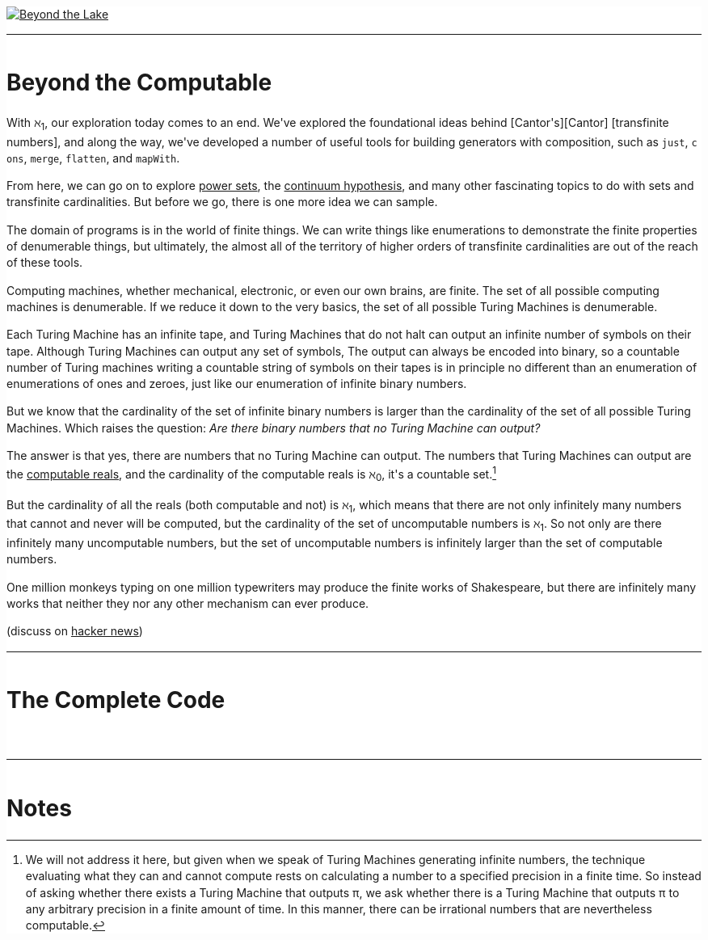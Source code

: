 [![Beyond the Lake](/assets/images/enumerations/beyond.jpg)](https://www.flickr.com/photos/ryancadby/8254207910)

---

# Beyond the Computable

With ℵ<sub>1</sub>, our exploration today comes to an end. We've explored the foundational ideas behind [Cantor's][Cantor] [transfinite numbers], and along the way, we've developed a number of useful tools for building generators with composition, such as `just`, `cons`, `merge`, `flatten`, and `mapWith`.

From here, we can go on to explore [power sets][power set], the [continuum hypothesis], and many other fascinating topics to do with sets and transfinite cardinalities. But before we go, there is one more idea we can sample.

[power set]: https://en.wikipedia.org/wiki/Power_set
[continuum hypothesis]: https://en.wikipedia.org/wiki/Continuum_hypothesis

The domain of programs is in the world of finite things. We can write things like enumerations to demonstrate the finite properties of denumerable things, but ultimately, the almost all of the territory of higher orders of transfinite cardinalities are out of the reach of these tools.

Computing machines, whether mechanical, electronic, or even our own brains, are finite. The set of all possible computing machines is denumerable. If we reduce it down to the very basics, the set of all possible Turing Machines is denumerable.

Each Turing Machine has an infinite tape, and Turing Machines that do not halt can output an infinite number of symbols on their tape. Although Turing Machines can output any set of symbols, The output can always be encoded into binary, so a countable number of Turing machines writing a countable string of symbols on their tapes is in principle no different than an enumeration of enumerations of ones and zeroes, just like our enumeration of infinite binary numbers.

But we know that the cardinality of the set of infinite binary numbers is larger than the cardinality of the set of all possible Turing Machines. Which raises the question: _Are there binary numbers that no Turing Machine can output?_

The answer is that yes, there are numbers that no Turing Machine can output. The numbers that Turing Machines can output are the [computable reals][computable], and the cardinality of the computable reals is ℵ<sub>0</sub>, it's a countable set.[^precision]

[^precision]: We will not address it here, but given when we speak of Turing Machines generating infinite numbers, the technique evaluating what they can and cannot compute rests on calculating a number to a specified precision in a finite time. So instead of asking whether there exists a Turing Machine that outputs π, we ask whether there is a Turing Machine that outputs π to any arbitrary precision in a finite amount of time. In this manner, there can be irrational numbers that are nevertheless computable.

[computable]: https://en.wikipedia.org/wiki/Computable_number

But the cardinality of all the reals (both computable and not) is ℵ<sub>1</sub>, which means that there are not only infinitely many numbers that cannot and never will be computed, but the cardinality of the set of uncomputable numbers is ℵ<sub>1</sub>. So not only are there infinitely many uncomputable numbers, but the set of uncomputable numbers is infinitely larger than the set of computable numbers.

One million monkeys typing on one million typewriters may produce the finite works of Shakespeare, but there are infinitely many works that neither they nor any other mechanism can ever produce.

(discuss on [hacker news](https://news.ycombinator.com/item?id=19359196))

---

# The Complete Code

<br/><script src="https://gist.github.com/raganwald/84d1f98571a82c7fb624084a8f08ffda.js"></script>

---

# Notes



[enumeration]: https://en.wikipedia.org/wiki/Enumeration
[^finite]: Not all enumerations are infinite in size. Here are two enumerations of the set ("whole numbers less than or equal to four"): `0, 1, 2, 3, 4` and `4, 3, 2, 1, 0`.
[transfinite numbers]: https://en.wikipedia.org/wiki/Transfinite_number
[^naturals]: In some definitions of the [natural numbers](https://en.wikipedia.org/wiki/Natural_number), they begin with `0`. In others, they begin with `1`, and the numbers beginning with `0` are called either the "whole" numbers or the "non-negative numbers." We will use the definition of the natural numbers as beginning with `0` in this essay, and call the numbers beginning with `1` the "positive" numbers.<br/><br/>Those that prefer natural numbers beginning with `1` can easily fork this essay in GitHub and perform an easy search-and-replace.
[countable set]: https://en.wikipedia.org/wiki/Countable_set
[Cantor]: https://en.m.wikipedia.org/wiki/Georg_Cantor
[Cartesian product]: https://en.wikipedia.org/wiki/Cartesian_product
[^terms]: These rational numbers are not reduced to the lowest terms: Thus, this enumeration produces `1/2`, `2/4`, `3/6`, and so forth. There are other enumerations that do produce the rationals in lowest terms, but we will use this one because it demonstrates taking the product of two enumerations.
[^schlemiel]: This is called a "schlemiel" implementation, because every time we wish to access a generator's element, we enumerate all of the elements of the generator from the beginning. This requires very little memory, but is wasteful of time. A memoized version is listed below.
[^heh]: Actually, the set of all natural powers is identical to the set of all natural numbers, but enumerating it as powers gives us a different enumeration than enumerating the natural numbers in order.
[fib]: https://en.wikipedia.org/wiki/Fibonacci_number
[Catalan Numbers]: https://en.wikipedia.org/wiki/Catalan_number
[brutal]: http://raganwald.com/2019/02/14/i-love-programming-and-programmers.html "A Brutal Look at Balanced Parentheses, Computing Machines, and Pushdown Automata"
[aleph null]: https://en.wikipedia.org/wiki/Aleph_number#Aleph-null
[diagonal argument]: https://en.wikipedia.org/wiki/Cantor%27s_diagonal_argument
[^zeroes]: For our strawman enumeration, the diagonal gives all zeroes, but for other enumerations the diagonal will give a different sequence of ones and zeroes.